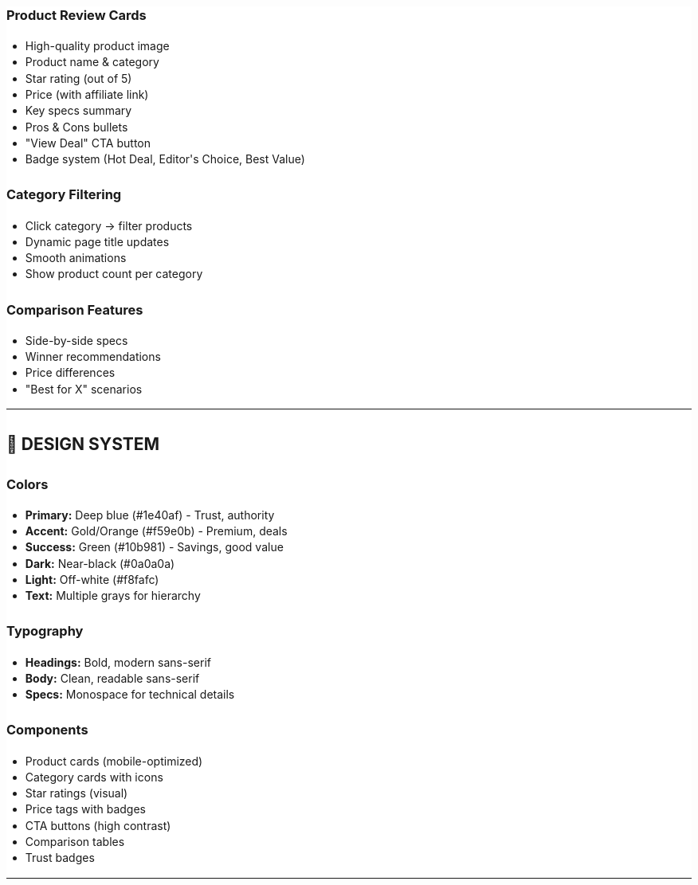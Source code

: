 ### Product Review Cards
- High-quality product image
- Product name & category
- Star rating (out of 5)
- Price (with affiliate link)
- Key specs summary
- Pros & Cons bullets
- "View Deal" CTA button
- Badge system (Hot Deal, Editor's Choice, Best Value)

### Category Filtering
- Click category → filter products
- Dynamic page title updates
- Smooth animations
- Show product count per category

### Comparison Features
- Side-by-side specs
- Winner recommendations
- Price differences
- "Best for X" scenarios

---

## 🎨 DESIGN SYSTEM

### Colors
- **Primary:** Deep blue (#1e40af) - Trust, authority
- **Accent:** Gold/Orange (#f59e0b) - Premium, deals
- **Success:** Green (#10b981) - Savings, good value
- **Dark:** Near-black (#0a0a0a)
- **Light:** Off-white (#f8fafc)
- **Text:** Multiple grays for hierarchy

### Typography
- **Headings:** Bold, modern sans-serif
- **Body:** Clean, readable sans-serif
- **Specs:** Monospace for technical details

### Components
- Product cards (mobile-optimized)
- Category cards with icons
- Star ratings (visual)
- Price tags with badges
- CTA buttons (high contrast)
- Comparison tables
- Trust badges

---
